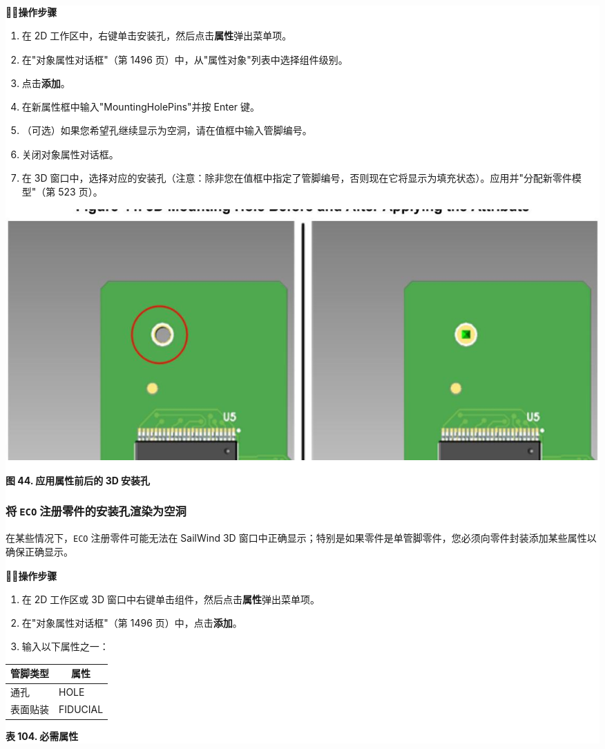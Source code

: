 🏃‍♂️‍**操作步骤**

1. 在 2D 工作区中，右键单击安装孔，然后点击**属性**弹出菜单项。

2. 在"对象属性对话框"（第 1496 页）中，从"属性对象"列表中选择组件级别。

3. 点击**添加**。

4. 在新属性框中输入"MountingHolePins"并按 Enter 键。

5. （可选）如果您希望孔继续显示为空洞，请在值框中输入管脚编号。

6. 关闭对象属性对话框。

7. 在 3D 窗口中，选择对应的安装孔（注意：除非您在值框中指定了管脚编号，否则现在它将显示为填充状态）。应用并"分配新零件模型"（第 523 页）。

![](/layout/guide/22/_page_13_Picture_14.jpeg)

**图 44. 应用属性前后的 3D 安装孔**

### 将 `ECO` 注册零件的安装孔渲染为空洞

在某些情况下，`ECO` 注册零件可能无法在 SailWind 3D 窗口中正确显示；特别是如果零件是单管脚零件，您必须向零件封装添加某些属性以确保正确显示。

🏃‍♂️‍**操作步骤**

1. 在 2D 工作区或 3D 窗口中右键单击组件，然后点击**属性**弹出菜单项。

2. 在"对象属性对话框"（第 1496 页）中，点击**添加**。

3. 输入以下属性之一：

| 管脚类型     | 属性      |
|--------------|-----------|
| 通孔         | HOLE      |
| 表面贴装     | FIDUCIAL  |

**表 104. 必需属性**
